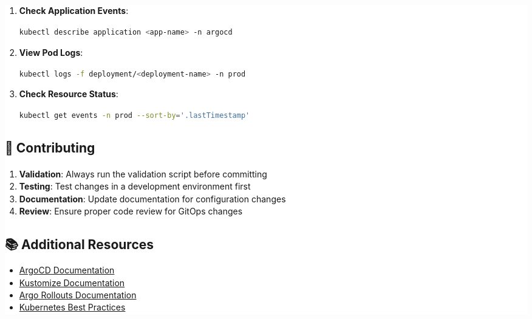 1. **Check Application Events**:
   ```bash
   kubectl describe application <app-name> -n argocd
   ```

2. **View Pod Logs**:
   ```bash
   kubectl logs -f deployment/<deployment-name> -n prod
   ```

3. **Check Resource Status**:
   ```bash
   kubectl get events -n prod --sort-by='.lastTimestamp'
   ```

## 📝 Contributing

1. **Validation**: Always run the validation script before committing
2. **Testing**: Test changes in a development environment first
3. **Documentation**: Update documentation for configuration changes
4. **Review**: Ensure proper code review for GitOps changes

## 📚 Additional Resources

- [ArgoCD Documentation](https://argo-cd.readthedocs.io/)
- [Kustomize Documentation](https://kustomize.io/)
- [Argo Rollouts Documentation](https://argoproj.github.io/argo-rollouts/)
- [Kubernetes Best Practices](https://kubernetes.io/docs/concepts/configuration/overview/)
